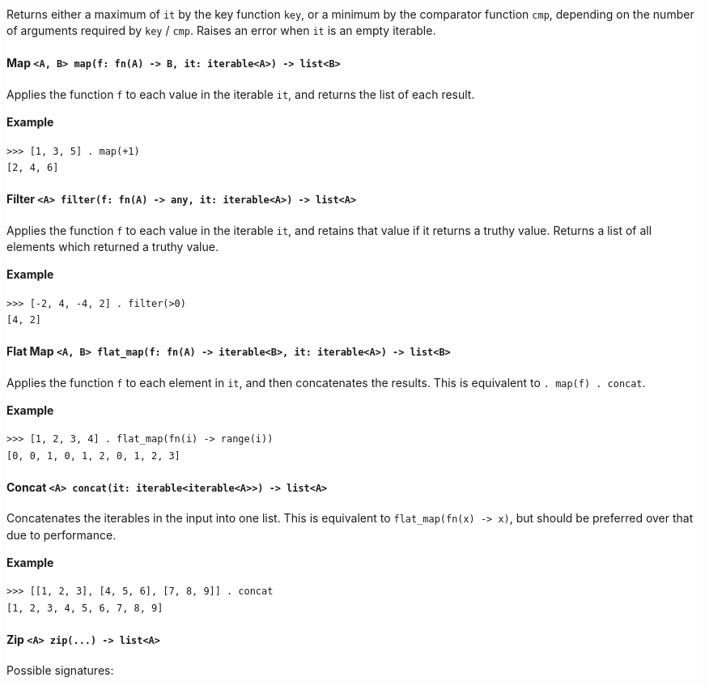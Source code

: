 Returns either a maximum of `it` by the key function `key`, or a minimum by the comparator function `cmp`, depending on the number of arguments required by `key` / `cmp`. Raises an error when `it` is an empty iterable.

#### Map `<A, B> map(f: fn(A) -> B, it: iterable<A>) -> list<B>`

Applies the function `f` to each value in the iterable `it`, and returns the list of each result.

**Example**

```
>>> [1, 3, 5] . map(+1)
[2, 4, 6]
```

#### Filter `<A> filter(f: fn(A) -> any, it: iterable<A>) -> list<A>`

Applies the function `f` to each value in the iterable `it`, and retains that value if it returns a truthy value. Returns a list of all elements which returned a truthy value.

**Example**

```
>>> [-2, 4, -4, 2] . filter(>0)
[4, 2]
```

#### Flat Map `<A, B> flat_map(f: fn(A) -> iterable<B>, it: iterable<A>) -> list<B>`

Applies the function `f` to each element in `it`, and then concatenates the results. This is equivalent to `. map(f) . concat`.

**Example**

```
>>> [1, 2, 3, 4] . flat_map(fn(i) -> range(i))
[0, 0, 1, 0, 1, 2, 0, 1, 2, 3]
```

#### Concat `<A> concat(it: iterable<iterable<A>>) -> list<A>`

Concatenates the iterables in the input into one list. This is equivalent to `flat_map(fn(x) -> x)`, but should be preferred over that due to performance.

**Example**

```
>>> [[1, 2, 3], [4, 5, 6], [7, 8, 9]] . concat
[1, 2, 3, 4, 5, 6, 7, 8, 9]
```

#### Zip `<A> zip(...) -> list<A>`

Possible signatures:
